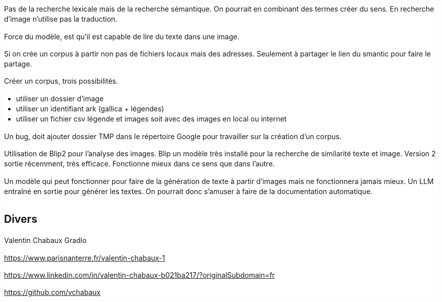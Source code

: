 Pas de la recherche lexicale mais de la recherche sémantique. On pourrait en combinant des termes créer du sens. En recherche d’image n’utilise pas la traduction.

Force du modèle, est qu’il est capable de lire du texte dans une image. 

Si on crée un corpus à partir non pas de fichiers locaux mais des adresses. Seulement à partager le lien du smantic pour faire le partage.

Créer un corpus, trois possibilités.

- utiliser un dossier d’image
- utiliser un identifiant ark (gallica + légendes)
- utiliser un fichier csv légende et images soit avec des images en local ou internet

Un bug, doit ajouter dossier TMP dans le répertoire Google pour travailler sur la création d’un corpus.

Utilisation de Blip2 pour l’analyse des images. Blip un modèle très installé pour la recherche de similarité texte et image. Version 2 sortie récemment, très efficace. Fonctionne mieux dans ce sens que dans l’autre. 

Un modèle qui peut fonctionner pour faire de la génération de texte à partir d’images mais ne fonctionnera jamais mieux. Un LLM entraîné en sortie pour générer les textes. On pourrait donc s’amuser à faire de la documentation automatique.



## Divers

Valentin Chabaux Gradio

https://www.parisnanterre.fr/valentin-chabaux-1

https://www.linkedin.com/in/valentin-chabaux-b021ba217/?originalSubdomain=fr

https://github.com/vchabaux


